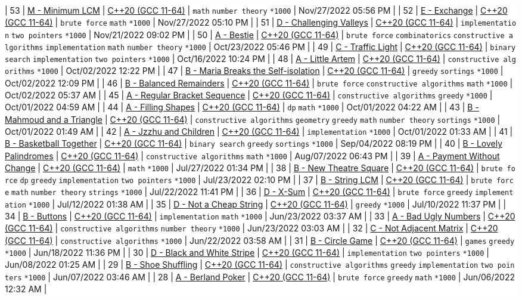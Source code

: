 | 53 | [M - Minimum LCM](https://codeforces.com/contest/1765/problem/M) | [C++20 (GCC 11-64)](https://codeforces.com/contest/1765/submission/182841244) | `math` `number theory` `*1000` | Nov/27/2022 05:56 PM |
| 52 | [E - Exchange](https://codeforces.com/contest/1765/problem/E) | [C++20 (GCC 11-64)](https://codeforces.com/contest/1765/submission/182770107) | `brute force` `math` `*1000` | Nov/27/2022 05:10 PM |
| 51 | [D - Challenging Valleys](https://codeforces.com/contest/1760/problem/D) | [C++20 (GCC 11-64)](https://codeforces.com/contest/1760/submission/181944074) | `implementation` `two pointers` `*1000` | Nov/21/2022 09:02 PM |
| 50 | [A - Bestie](https://codeforces.com/contest/1732/problem/A) | [C++20 (GCC 11-64)](https://codeforces.com/contest/1732/submission/177636973) | `brute force` `combinatorics` `constructive algorithms` `implementation` `math` `number theory` `*1000` | Oct/23/2022 05:46 PM |
| 49 | [C - Traffic Light](https://codeforces.com/contest/1744/problem/C) | [C++20 (GCC 11-64)](https://codeforces.com/contest/1744/submission/176578001) | `binary search` `implementation` `two pointers` `*1000` | Oct/16/2022 10:24 PM |
| 48 | [A - Little Artem](https://codeforces.com/contest/1333/problem/A) | [C++20 (GCC 11-64)](https://codeforces.com/contest/1333/submission/174330872) | `constructive algorithms` `*1000` | Oct/02/2022 12:22 PM |
| 47 | [B - Maria Breaks the Self-isolation](https://codeforces.com/contest/1358/problem/B) | [C++20 (GCC 11-64)](https://codeforces.com/contest/1358/submission/174329752) | `greedy` `sortings` `*1000` | Oct/02/2022 12:09 PM |
| 46 | [B - Balanced Remainders](https://codeforces.com/contest/1490/problem/B) | [C++20 (GCC 11-64)](https://codeforces.com/contest/1490/submission/174303296) | `brute force` `constructive algorithms` `math` `*1000` | Oct/02/2022 05:37 AM |
| 45 | [A - Regular Bracket Sequence](https://codeforces.com/contest/1469/problem/A) | [C++20 (GCC 11-64)](https://codeforces.com/contest/1469/submission/174182231) | `constructive algorithms` `greedy` `*1000` | Oct/01/2022 04:59 AM |
| 44 | [A - Filling Shapes](https://codeforces.com/contest/1182/problem/A) | [C++20 (GCC 11-64)](https://codeforces.com/contest/1182/submission/174180859) | `dp` `math` `*1000` | Oct/01/2022 04:22 AM |
| 43 | [B - Mahmoud and a Triangle](https://codeforces.com/contest/766/problem/B) | [C++20 (GCC 11-64)](https://codeforces.com/contest/766/submission/174172324) | `constructive algorithms` `geometry` `greedy` `math` `number theory` `sortings` `*1000` | Oct/01/2022 01:49 AM |
| 42 | [A - Jzzhu and Children](https://codeforces.com/contest/450/problem/A) | [C++20 (GCC 11-64)](https://codeforces.com/contest/450/submission/174171072) | `implementation` `*1000` | Oct/01/2022 01:33 AM |
| 41 | [B - Basketball Together](https://codeforces.com/contest/1725/problem/B) | [C++20 (GCC 11-64)](https://codeforces.com/contest/1725/submission/170854414) | `binary search` `greedy` `sortings` `*1000` | Sep/04/2022 08:19 PM |
| 40 | [B - Lovely Palindromes](https://codeforces.com/contest/688/problem/B) | [C++20 (GCC 11-64)](https://codeforces.com/contest/688/submission/167395748) | `constructive algorithms` `math` `*1000` | Aug/07/2022 06:43 PM |
| 39 | [A - Payment Without Change](https://codeforces.com/contest/1256/problem/A) | [C++20 (GCC 11-64)](https://codeforces.com/contest/1256/submission/165859766) | `math` `*1000` | Jul/27/2022 01:34 PM |
| 38 | [B - New Theatre Square](https://codeforces.com/contest/1359/problem/B) | [C++20 (GCC 11-64)](https://codeforces.com/contest/1359/submission/165400726) | `brute force` `dp` `greedy` `implementation` `two pointers` `*1000` | Jul/23/2022 02:10 PM |
| 37 | [B - String LCM](https://codeforces.com/contest/1473/problem/B) | [C++20 (GCC 11-64)](https://codeforces.com/contest/1473/submission/165348111) | `brute force` `math` `number theory` `strings` `*1000` | Jul/22/2022 11:41 PM |
| 36 | [D - X-Sum](https://codeforces.com/contest/1676/problem/D) | [C++20 (GCC 11-64)](https://codeforces.com/contest/1676/submission/163714713) | `brute force` `greedy` `implementation` `*1000` | Jul/12/2022 01:38 AM |
| 35 | [D - Not a Cheap String](https://codeforces.com/contest/1702/problem/D) | [C++20 (GCC 11-64)](https://codeforces.com/contest/1702/submission/163586642) | `greedy` `*1000` | Jul/10/2022 11:37 PM |
| 34 | [B - Buttons](https://codeforces.com/contest/268/problem/B) | [C++20 (GCC 11-64)](https://codeforces.com/contest/268/submission/161509670) | `implementation` `math` `*1000` | Jun/23/2022 03:37 AM |
| 33 | [A - Bad Ugly Numbers](https://codeforces.com/contest/1326/problem/A) | [C++20 (GCC 11-64)](https://codeforces.com/contest/1326/submission/161508499) | `constructive algorithms` `number theory` `*1000` | Jun/23/2022 03:03 AM |
| 32 | [C - Not Adjacent Matrix](https://codeforces.com/contest/1520/problem/C) | [C++20 (GCC 11-64)](https://codeforces.com/contest/1520/submission/161429857) | `constructive algorithms` `*1000` | Jun/22/2022 03:58 AM |
| 31 | [B - Circle Game](https://codeforces.com/contest/1695/problem/B) | [C++20 (GCC 11-64)](https://codeforces.com/contest/1695/submission/161120498) | `games` `greedy` `*1000` | Jun/18/2022 11:36 PM |
| 30 | [D - Black and White Stripe](https://codeforces.com/contest/1690/problem/D) | [C++20 (GCC 11-64)](https://codeforces.com/contest/1690/submission/159876747) | `implementation` `two pointers` `*1000` | Jun/08/2022 01:25 AM |
| 29 | [B - Shoe Shuffling](https://codeforces.com/contest/1691/problem/B) | [C++20 (GCC 11-64)](https://codeforces.com/contest/1691/submission/159671341) | `constructive algorithms` `greedy` `implementation` `two pointers` `*1000` | Jun/07/2022 03:46 AM |
| 28 | [A - Berland Poker](https://codeforces.com/contest/1359/problem/A) | [C++20 (GCC 11-64)](https://codeforces.com/contest/1359/submission/159577053) | `brute force` `greedy` `math` `*1000` | Jun/06/2022 12:32 AM |